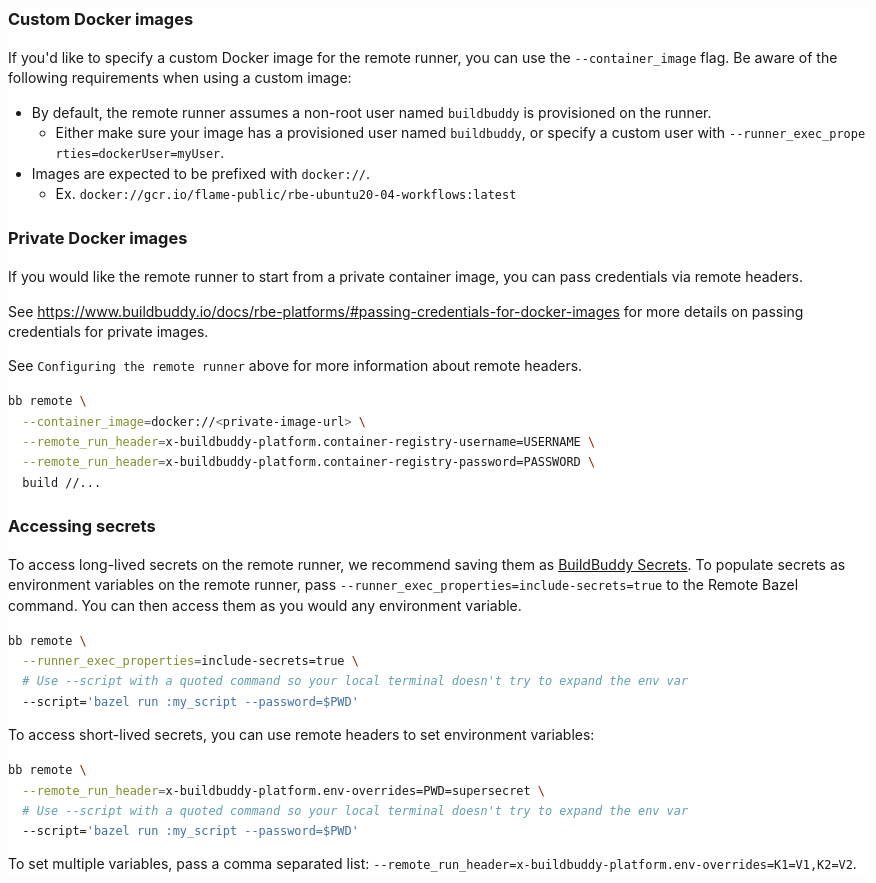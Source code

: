 ### Custom Docker images

If you'd like to specify a custom Docker image for the remote runner, you can use
the `--container_image` flag. Be aware of the following requirements when using
a custom image:

- By default, the remote runner assumes a non-root user named `buildbuddy` is
  provisioned on the runner.
  - Either make sure your image has a provisioned user named `buildbuddy`, or
    specify a custom user with `--runner_exec_properties=dockerUser=myUser`.
- Images are expected to be prefixed with `docker://`.
  - Ex. `docker://gcr.io/flame-public/rbe-ubuntu20-04-workflows:latest`

### Private Docker images

If you would like the remote runner to start from a private container image, you
can pass credentials via remote headers.

See https://www.buildbuddy.io/docs/rbe-platforms/#passing-credentials-for-docker-images
for more details on passing credentials for private images.

See `Configuring the remote runner` above for more information about remote headers.

```bash
bb remote \
  --container_image=docker://<private-image-url> \
  --remote_run_header=x-buildbuddy-platform.container-registry-username=USERNAME \
  --remote_run_header=x-buildbuddy-platform.container-registry-password=PASSWORD \
  build //...
```

### Accessing secrets

To access long-lived secrets on the remote runner, we recommend saving them as
[BuildBuddy Secrets](https://www.buildbuddy.io/docs/secrets/). To populate secrets
as environment variables on the remote runner, pass `--runner_exec_properties=include-secrets=true`
to the Remote Bazel command. You can then access them as you would any environment
variable.

```bash
bb remote \
  --runner_exec_properties=include-secrets=true \
  # Use --script with a quoted command so your local terminal doesn't try to expand the env var
  --script='bazel run :my_script --password=$PWD'
```

To access short-lived secrets, you can use remote headers to set environment variables:

```bash
bb remote \
  --remote_run_header=x-buildbuddy-platform.env-overrides=PWD=supersecret \
  # Use --script with a quoted command so your local terminal doesn't try to expand the env var
  --script='bazel run :my_script --password=$PWD'
```

To set multiple variables, pass a comma separated list:
`--remote_run_header=x-buildbuddy-platform.env-overrides=K1=V1,K2=V2`.
